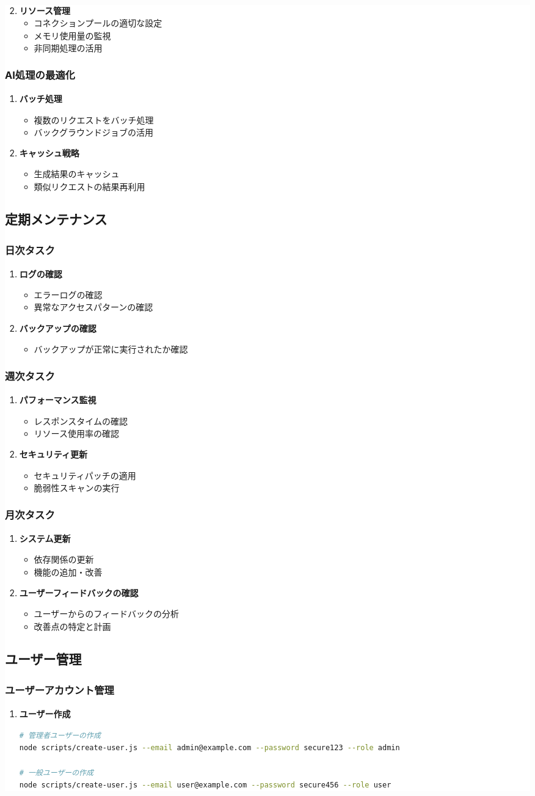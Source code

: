 2. **リソース管理**
   - コネクションプールの適切な設定
   - メモリ使用量の監視
   - 非同期処理の活用

### AI処理の最適化
1. **バッチ処理**
   - 複数のリクエストをバッチ処理
   - バックグラウンドジョブの活用

2. **キャッシュ戦略**
   - 生成結果のキャッシュ
   - 類似リクエストの結果再利用

## 定期メンテナンス

### 日次タスク
1. **ログの確認**
   - エラーログの確認
   - 異常なアクセスパターンの確認

2. **バックアップの確認**
   - バックアップが正常に実行されたか確認

### 週次タスク
1. **パフォーマンス監視**
   - レスポンスタイムの確認
   - リソース使用率の確認

2. **セキュリティ更新**
   - セキュリティパッチの適用
   - 脆弱性スキャンの実行

### 月次タスク
1. **システム更新**
   - 依存関係の更新
   - 機能の追加・改善

2. **ユーザーフィードバックの確認**
   - ユーザーからのフィードバックの分析
   - 改善点の特定と計画

## ユーザー管理

### ユーザーアカウント管理
1. **ユーザー作成**
   ```bash
   # 管理者ユーザーの作成
   node scripts/create-user.js --email admin@example.com --password secure123 --role admin
   
   # 一般ユーザーの作成
   node scripts/create-user.js --email user@example.com --password secure456 --role user
   ```
